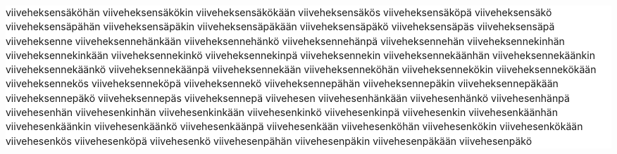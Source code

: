 viiveheksensäköhän
viiveheksensäkökin
viiveheksensäkökään
viiveheksensäkös
viiveheksensäköpä
viiveheksensäkö
viiveheksensäpähän
viiveheksensäpäkin
viiveheksensäpäkään
viiveheksensäpäkö
viiveheksensäpäs
viiveheksensäpä
viiveheksenne
viiveheksennehänkään
viiveheksennehänkö
viiveheksennehänpä
viiveheksennehän
viiveheksennekinhän
viiveheksennekinkään
viiveheksennekinkö
viiveheksennekinpä
viiveheksennekin
viiveheksennekäänhän
viiveheksennekäänkin
viiveheksennekäänkö
viiveheksennekäänpä
viiveheksennekään
viiveheksenneköhän
viiveheksennekökin
viiveheksennekökään
viiveheksennekös
viiveheksenneköpä
viiveheksennekö
viiveheksennepähän
viiveheksennepäkin
viiveheksennepäkään
viiveheksennepäkö
viiveheksennepäs
viiveheksennepä
viivehesen
viivehesenhänkään
viivehesenhänkö
viivehesenhänpä
viivehesenhän
viivehesenkinhän
viivehesenkinkään
viivehesenkinkö
viivehesenkinpä
viivehesenkin
viivehesenkäänhän
viivehesenkäänkin
viivehesenkäänkö
viivehesenkäänpä
viivehesenkään
viivehesenköhän
viivehesenkökin
viivehesenkökään
viivehesenkös
viivehesenköpä
viivehesenkö
viivehesenpähän
viivehesenpäkin
viivehesenpäkään
viivehesenpäkö